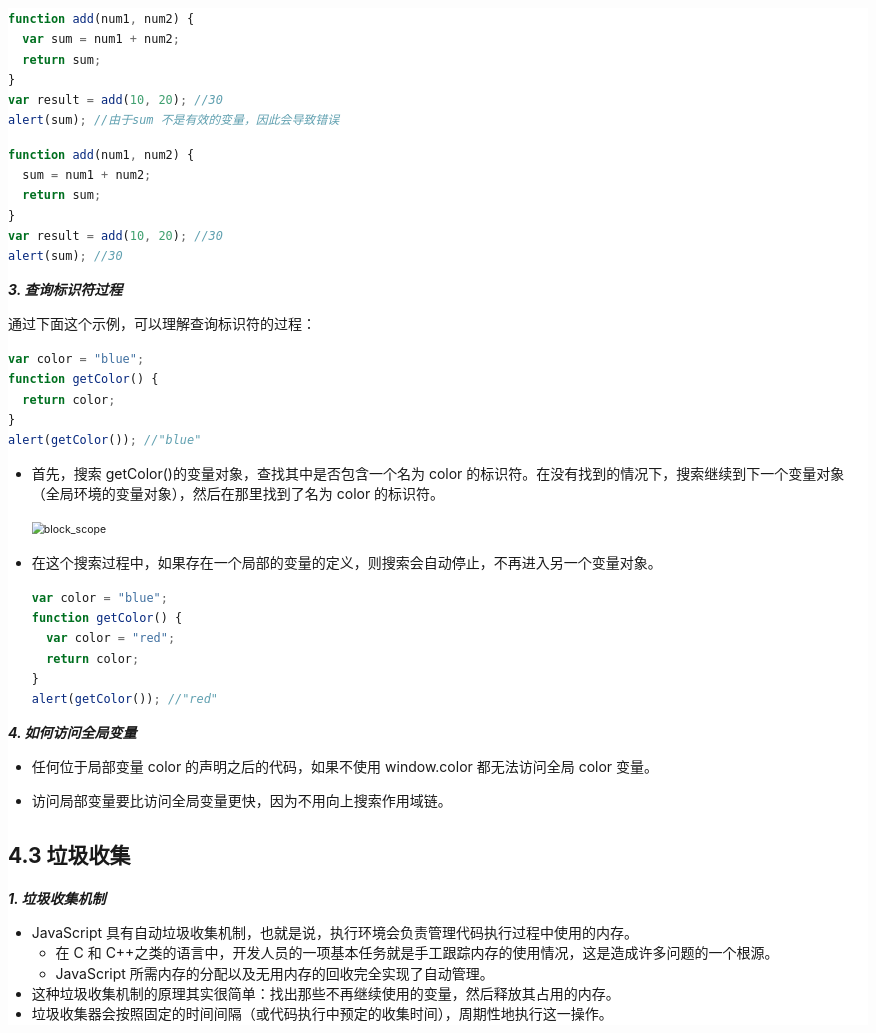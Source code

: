 ```js
function add(num1, num2) {
  var sum = num1 + num2;
  return sum;
}
var result = add(10, 20); //30
alert(sum); //由于sum 不是有效的变量，因此会导致错误
```

```js
function add(num1, num2) {
  sum = num1 + num2;
  return sum;
}
var result = add(10, 20); //30
alert(sum); //30
```

**_3. 查询标识符过程_**

通过下面这个示例，可以理解查询标识符的过程：

```js
var color = "blue";
function getColor() {
  return color;
}
alert(getColor()); //"blue"
```

- 首先，搜索 getColor()的变量对象，查找其中是否包含一个名为 color 的标识符。在没有找到的情况下，搜索继续到下一个变量对象（全局环境的变量对象），然后在那里找到了名为 color 的标识符。

  <img src="https://cdn.jsdelivr.net/gh/coalyer/image-store@master/blog/professionalJs/block_scope.png" alt="block_scope" style="zoom:75%;" />

- 在这个搜索过程中，如果存在一个局部的变量的定义，则搜索会自动停止，不再进入另一个变量对象。

  ```js
  var color = "blue";
  function getColor() {
    var color = "red";
    return color;
  }
  alert(getColor()); //"red"
  ```

**_4. 如何访问全局变量_**

- 任何位于局部变量 color 的声明之后的代码，如果不使用 window.color 都无法访问全局 color 变量。

- 访问局部变量要比访问全局变量更快，因为不用向上搜索作用域链。

## 4.3 垃圾收集

**_1. 垃圾收集机制_**

- JavaScript 具有自动垃圾收集机制，也就是说，执行环境会负责管理代码执行过程中使用的内存。
  - 在 C 和 C++之类的语言中，开发人员的一项基本任务就是手工跟踪内存的使用情况，这是造成许多问题的一个根源。
  - JavaScript 所需内存的分配以及无用内存的回收完全实现了自动管理。
- 这种垃圾收集机制的原理其实很简单：找出那些不再继续使用的变量，然后释放其占用的内存。
- 垃圾收集器会按照固定的时间间隔（或代码执行中预定的收集时间），周期性地执行这一操作。
